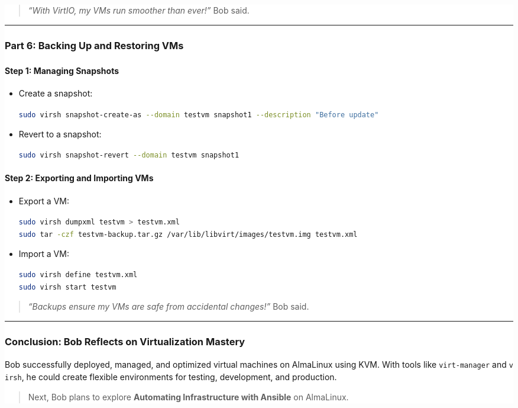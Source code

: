 > *“With VirtIO, my VMs run smoother than ever!”* Bob said.

---

### **Part 6: Backing Up and Restoring VMs**

#### **Step 1: Managing Snapshots**

- Create a snapshot:

  ```bash
  sudo virsh snapshot-create-as --domain testvm snapshot1 --description "Before update"
  ```

- Revert to a snapshot:

  ```bash
  sudo virsh snapshot-revert --domain testvm snapshot1
  ```

#### **Step 2: Exporting and Importing VMs**

- Export a VM:

  ```bash
  sudo virsh dumpxml testvm > testvm.xml
  sudo tar -czf testvm-backup.tar.gz /var/lib/libvirt/images/testvm.img testvm.xml
  ```

- Import a VM:

  ```bash
  sudo virsh define testvm.xml
  sudo virsh start testvm
  ```

> *“Backups ensure my VMs are safe from accidental changes!”* Bob said.

---

### **Conclusion: Bob Reflects on Virtualization Mastery**

Bob successfully deployed, managed, and optimized virtual machines on AlmaLinux using KVM. With tools like `virt-manager` and `virsh`, he could create flexible environments for testing, development, and production.

> Next, Bob plans to explore **Automating Infrastructure with Ansible** on AlmaLinux.
